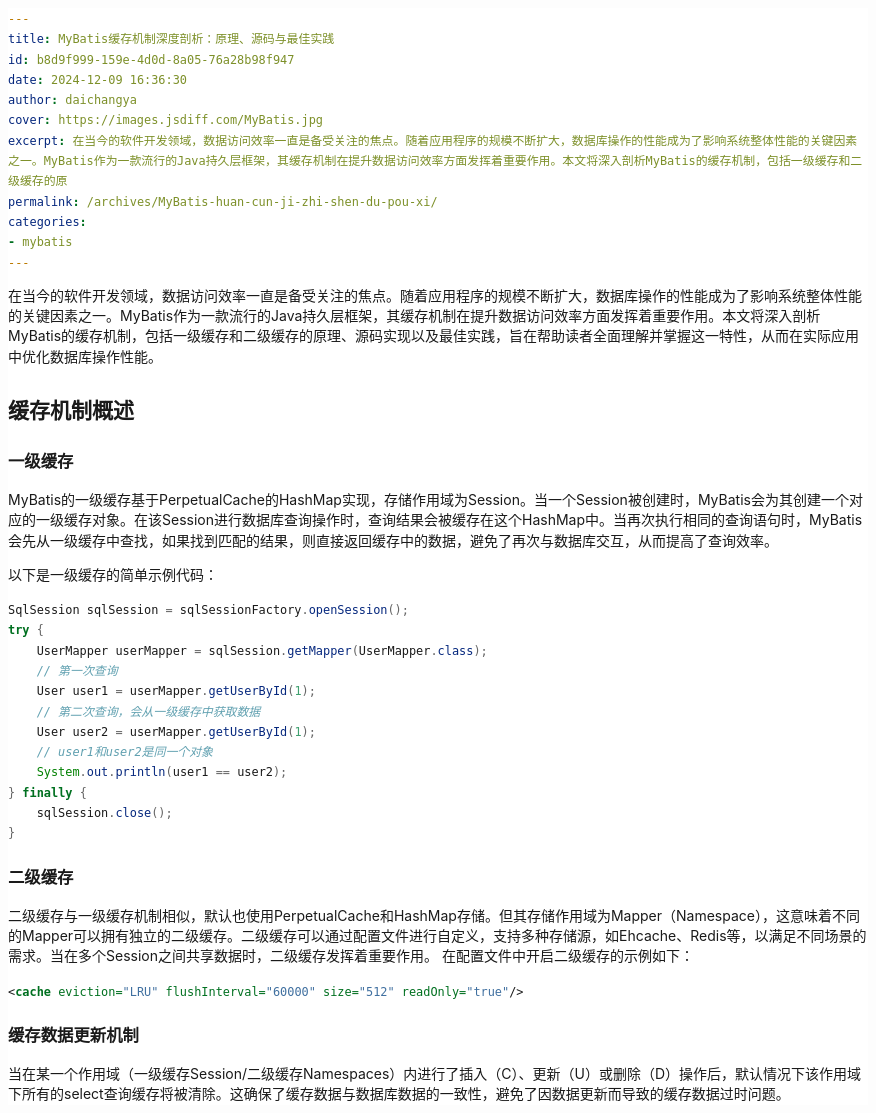 ```yaml
---
title: MyBatis缓存机制深度剖析：原理、源码与最佳实践
id: b8d9f999-159e-4d0d-8a05-76a28b98f947
date: 2024-12-09 16:36:30
author: daichangya
cover: https://images.jsdiff.com/MyBatis.jpg
excerpt: 在当今的软件开发领域，数据访问效率一直是备受关注的焦点。随着应用程序的规模不断扩大，数据库操作的性能成为了影响系统整体性能的关键因素之一。MyBatis作为一款流行的Java持久层框架，其缓存机制在提升数据访问效率方面发挥着重要作用。本文将深入剖析MyBatis的缓存机制，包括一级缓存和二级缓存的原
permalink: /archives/MyBatis-huan-cun-ji-zhi-shen-du-pou-xi/
categories:
- mybatis
---
```


在当今的软件开发领域，数据访问效率一直是备受关注的焦点。随着应用程序的规模不断扩大，数据库操作的性能成为了影响系统整体性能的关键因素之一。MyBatis作为一款流行的Java持久层框架，其缓存机制在提升数据访问效率方面发挥着重要作用。本文将深入剖析MyBatis的缓存机制，包括一级缓存和二级缓存的原理、源码实现以及最佳实践，旨在帮助读者全面理解并掌握这一特性，从而在实际应用中优化数据库操作性能。

## 缓存机制概述
### 一级缓存
MyBatis的一级缓存基于PerpetualCache的HashMap实现，存储作用域为Session。当一个Session被创建时，MyBatis会为其创建一个对应的一级缓存对象。在该Session进行数据库查询操作时，查询结果会被缓存在这个HashMap中。当再次执行相同的查询语句时，MyBatis会先从一级缓存中查找，如果找到匹配的结果，则直接返回缓存中的数据，避免了再次与数据库交互，从而提高了查询效率。

以下是一级缓存的简单示例代码：
```java
SqlSession sqlSession = sqlSessionFactory.openSession();
try {
    UserMapper userMapper = sqlSession.getMapper(UserMapper.class);
    // 第一次查询
    User user1 = userMapper.getUserById(1);
    // 第二次查询，会从一级缓存中获取数据
    User user2 = userMapper.getUserById(1);
    // user1和user2是同一个对象
    System.out.println(user1 == user2); 
} finally {
    sqlSession.close();
}
```
### 二级缓存
二级缓存与一级缓存机制相似，默认也使用PerpetualCache和HashMap存储。但其存储作用域为Mapper（Namespace），这意味着不同的Mapper可以拥有独立的二级缓存。二级缓存可以通过配置文件进行自定义，支持多种存储源，如Ehcache、Redis等，以满足不同场景的需求。当在多个Session之间共享数据时，二级缓存发挥着重要作用。
<separator></separator>
在配置文件中开启二级缓存的示例如下：
```xml
<cache eviction="LRU" flushInterval="60000" size="512" readOnly="true"/>
```
### 缓存数据更新机制
当在某一个作用域（一级缓存Session/二级缓存Namespaces）内进行了插入（C）、更新（U）或删除（D）操作后，默认情况下该作用域下所有的select查询缓存将被清除。这确保了缓存数据与数据库数据的一致性，避免了因数据更新而导致的缓存数据过时问题。
